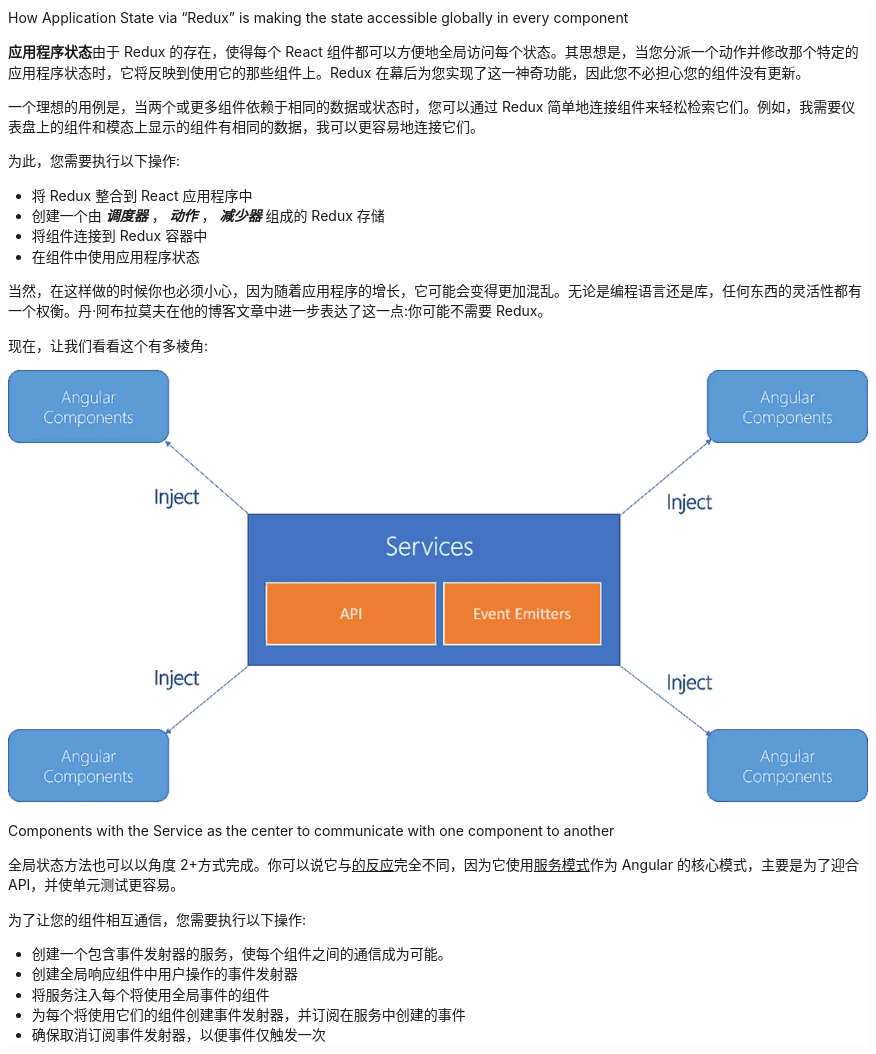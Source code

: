 How Application State via “Redux” is making the state accessible globally in every component

**应用程序状态**由于 Redux 的存在，使得每个 React 组件都可以方便地全局访问每个状态。其思想是，当您分派一个动作并修改那个特定的应用程序状态时，它将反映到使用它的那些组件上。Redux 在幕后为您实现了这一神奇功能，因此您不必担心您的组件没有更新。

一个理想的用例是，当两个或更多组件依赖于相同的数据或状态时，您可以通过 Redux 简单地连接组件来轻松检索它们。例如，我需要仪表盘上的组件和模态上显示的组件有相同的数据，我可以更容易地连接它们。

为此，您需要执行以下操作:

*   将 Redux 整合到 React 应用程序中
*   创建一个由 ***调度器*** ， ***动作*** ， ***减少器*** 组成的 Redux 存储
*   将组件连接到 Redux 容器中
*   在组件中使用应用程序状态

当然，在这样做的时候你也必须小心，因为随着应用程序的增长，它可能会变得更加混乱。无论是编程语言还是库，任何东西的灵活性都有一个权衡。丹·阿布拉莫夫在他的博客文章中进一步表达了这一点:你可能不需要 Redux。

现在，让我们看看这个有多棱角:

![](img/244c35f6b91988bcc027446da508a584.png)

Components with the Service as the center to communicate with one component to another

全局状态方法也可以以角度 2+方式完成。你可以说它与[的反应](https://hackernoon.com/tagged/react)完全不同，因为它使用[服务模式](https://en.wikipedia.org/wiki/Service_layer_pattern#External_links)作为 Angular 的核心模式，主要是为了迎合 API，并使单元测试更容易。

为了让您的组件相互通信，您需要执行以下操作:

*   创建一个包含事件发射器的服务，使每个组件之间的通信成为可能。
*   创建全局响应组件中用户操作的事件发射器
*   将服务注入每个将使用全局事件的组件
*   为每个将使用它们的组件创建事件发射器，并订阅在服务中创建的事件
*   确保取消订阅事件发射器，以便事件仅触发一次
